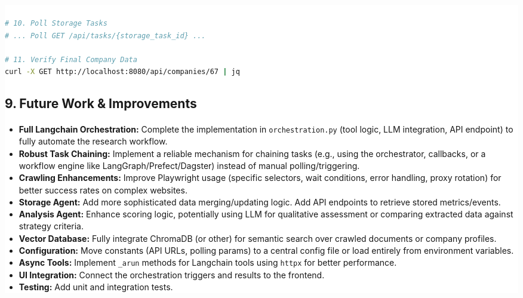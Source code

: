 ```bash

# 10. Poll Storage Tasks
# ... Poll GET /api/tasks/{storage_task_id} ...

# 11. Verify Final Company Data
curl -X GET http://localhost:8080/api/companies/67 | jq
```

## 9. Future Work & Improvements

*   **Full Langchain Orchestration:** Complete the implementation in `orchestration.py` (tool logic, LLM integration, API endpoint) to fully automate the research workflow.
*   **Robust Task Chaining:** Implement a reliable mechanism for chaining tasks (e.g., using the orchestrator, callbacks, or a workflow engine like LangGraph/Prefect/Dagster) instead of manual polling/triggering.
*   **Crawling Enhancements:** Improve Playwright usage (specific selectors, wait conditions, error handling, proxy rotation) for better success rates on complex websites.
*   **Storage Agent:** Add more sophisticated data merging/updating logic. Add API endpoints to retrieve stored metrics/events.
*   **Analysis Agent:** Enhance scoring logic, potentially using LLM for qualitative assessment or comparing extracted data against strategy criteria.
*   **Vector Database:** Fully integrate ChromaDB (or other) for semantic search over crawled documents or company profiles.
*   **Configuration:** Move constants (API URLs, polling params) to a central config file or load entirely from environment variables.
*   **Async Tools:** Implement `_arun` methods for Langchain tools using `httpx` for better performance.
*   **UI Integration:** Connect the orchestration triggers and results to the frontend.
*   **Testing:** Add unit and integration tests.
